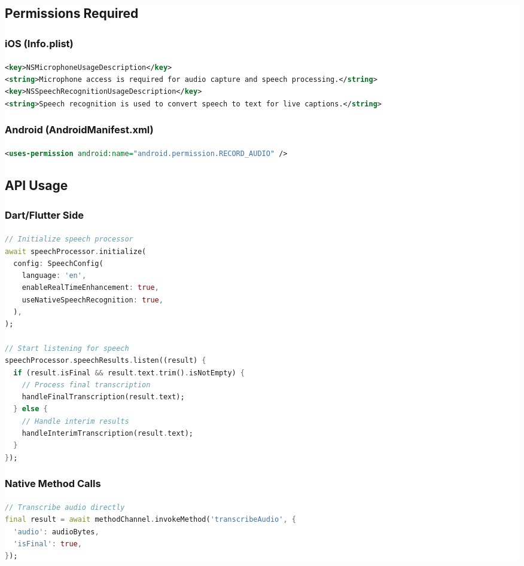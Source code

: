 ## Permissions Required

### iOS (Info.plist)

```xml
<key>NSMicrophoneUsageDescription</key>
<string>Microphone access is required for audio capture and speech processing.</string>
<key>NSSpeechRecognitionUsageDescription</key>
<string>Speech recognition is used to convert speech to text for live captions.</string>
```

### Android (AndroidManifest.xml)

```xml
<uses-permission android:name="android.permission.RECORD_AUDIO" />
```

## API Usage

### Dart/Flutter Side

```dart
// Initialize speech processor
await speechProcessor.initialize(
  config: SpeechConfig(
    language: 'en',
    enableRealTimeEnhancement: true,
    useNativeSpeechRecognition: true,
  ),
);

// Start listening for speech
speechProcessor.speechResults.listen((result) {
  if (result.isFinal && result.text.trim().isNotEmpty) {
    // Process final transcription
    handleFinalTranscription(result.text);
  } else {
    // Handle interim results
    handleInterimTranscription(result.text);
  }
});
```

### Native Method Calls

```dart
// Transcribe audio directly
final result = await methodChannel.invokeMethod('transcribeAudio', {
  'audio': audioBytes,
  'isFinal': true,
});
```
